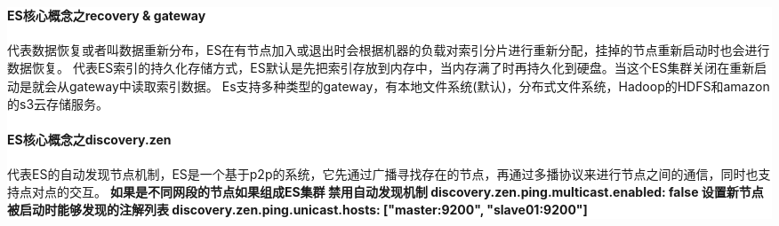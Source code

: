 ####  ES核心概念之recovery & gateway

代表数据恢复或者叫数据重新分布，ES在有节点加入或退出时会根据机器的负载对索引分片进行重新分配，挂掉的节点重新启动时也会进行数据恢复。
代表ES索引的持久化存储方式，ES默认是先把索引存放到内存中，当内存满了时再持久化到硬盘。当这个ES集群关闭在重新启动是就会从gateway中读取索引数据。
Es支持多种类型的gateway，有本地文件系统(默认)，分布式文件系统，Hadoop的HDFS和amazon的s3云存储服务。

#### ES核心概念之discovery.zen

代表ES的自动发现节点机制，ES是一个基于p2p的系统，它先通过广播寻找存在的节点，再通过多播协议来进行节点之间的通信，同时也支持点对点的交互。
**如果是不同网段的节点如果组成ES集群
 禁用自动发现机制   discovery.zen.ping.multicast.enabled: false
设置新节点被启动时能够发现的注解列表
discovery.zen.ping.unicast.hosts: ["master:9200", "slave01:9200"]**

